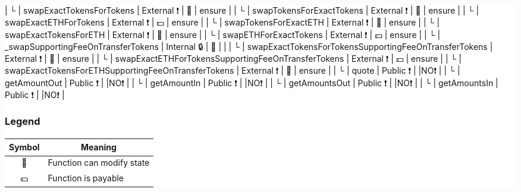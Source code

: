 | └ | swapExactTokensForTokens | External ❗️ | 🛑  | ensure |
| └ | swapTokensForExactTokens | External ❗️ | 🛑  | ensure |
| └ | swapExactETHForTokens | External ❗️ |  💵 | ensure |
| └ | swapTokensForExactETH | External ❗️ | 🛑  | ensure |
| └ | swapExactTokensForETH | External ❗️ | 🛑  | ensure |
| └ | swapETHForExactTokens | External ❗️ |  💵 | ensure |
| └ | _swapSupportingFeeOnTransferTokens | Internal 🔒 | 🛑  | |
| └ | swapExactTokensForTokensSupportingFeeOnTransferTokens | External ❗️ | 🛑  | ensure |
| └ | swapExactETHForTokensSupportingFeeOnTransferTokens | External ❗️ |  💵 | ensure |
| └ | swapExactTokensForETHSupportingFeeOnTransferTokens | External ❗️ | 🛑  | ensure |
| └ | quote | Public ❗️ |   |NO❗️ |
| └ | getAmountOut | Public ❗️ |   |NO❗️ |
| └ | getAmountIn | Public ❗️ |   |NO❗️ |
| └ | getAmountsOut | Public ❗️ |   |NO❗️ |
| └ | getAmountsIn | Public ❗️ |   |NO❗️ |


### Legend

|  Symbol  |  Meaning  |
|:--------:|-----------|
|    🛑    | Function can modify state |
|    💵    | Function is payable |
